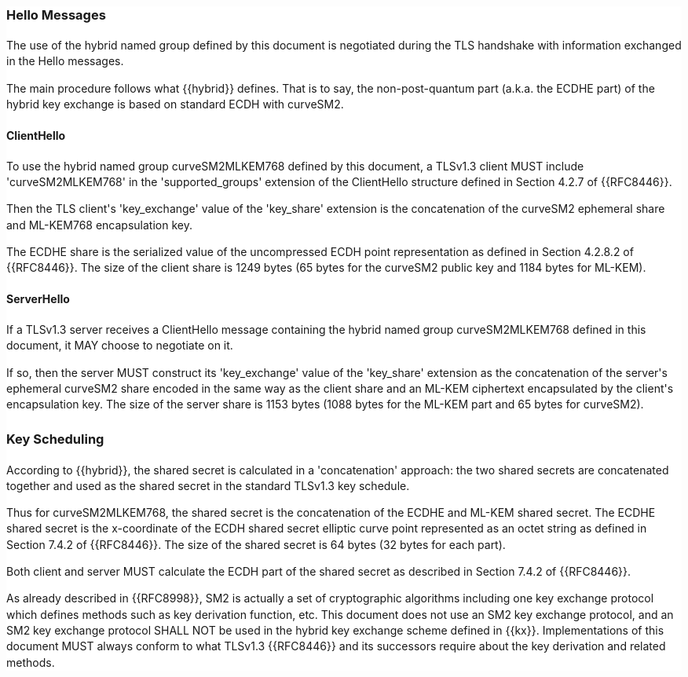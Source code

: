 ### Hello Messages

The use of the hybrid named group defined by this document is negotiated during
the TLS handshake with information exchanged in the Hello messages.

The main procedure follows what {{hybrid}} defines. That is to say, the
non-post-quantum part (a.k.a. the ECDHE part) of the hybrid key exchange is based
on standard ECDH with curveSM2.

#### ClientHello

To use the hybrid named group curveSM2MLKEM768 defined by this document, a TLSv1.3
client MUST include 'curveSM2MLKEM768' in the 'supported_groups' extension of the
ClientHello structure defined in Section 4.2.7 of {{RFC8446}}.

Then the TLS client's 'key_exchange' value of the 'key_share' extension is the
concatenation of the curveSM2 ephemeral share and ML-KEM768 encapsulation key.

The ECDHE share is the serialized value of the uncompressed ECDH point representation
as defined in Section 4.2.8.2 of {{RFC8446}}.  The size of the client share is 1249 bytes
(65 bytes for the curveSM2 public key and 1184 bytes for ML-KEM).

#### ServerHello

If a TLSv1.3 server receives a ClientHello message containing the hybrid named group
curveSM2MLKEM768 defined in this document, it MAY choose to negotiate on it.

If so, then the server MUST construct its 'key_exchange' value of the 'key_share'
extension as the concatenation of the server's ephemeral curveSM2 share encoded in
the same way as the client share and an ML-KEM ciphertext encapsulated by the client's
encapsulation key. The size of the server share is 1153 bytes (1088 bytes for the
ML-KEM part and 65 bytes for curveSM2).

### Key Scheduling

According to {{hybrid}}, the shared secret is calculated in a 'concatenation'
approach: the two shared secrets are concatenated together and used as the
shared secret in the standard TLSv1.3 key schedule.

Thus for curveSM2MLKEM768, the shared secret is the concatenation of the
ECDHE and ML-KEM shared secret.  The ECDHE shared secret is the x-coordinate
of the ECDH shared secret elliptic curve point represented as an octet string
as defined in Section 7.4.2 of {{RFC8446}}. 
The size of the shared secret is 64 bytes (32 bytes for each part).

Both client and server MUST calculate the ECDH part of the shared secret as
described in Section 7.4.2 of {{RFC8446}}.

As already described in {{RFC8998}}, SM2 is actually a set of cryptographic
algorithms including one key exchange protocol which defines methods such as
key derivation function, etc. This document does not use an SM2 key exchange
protocol, and an SM2 key exchange protocol SHALL NOT be used in the hybrid key exchange
scheme defined in {{kx}}. Implementations of this document MUST always conform to
what TLSv1.3 {{RFC8446}} and its successors require about the key derivation and
related methods.
